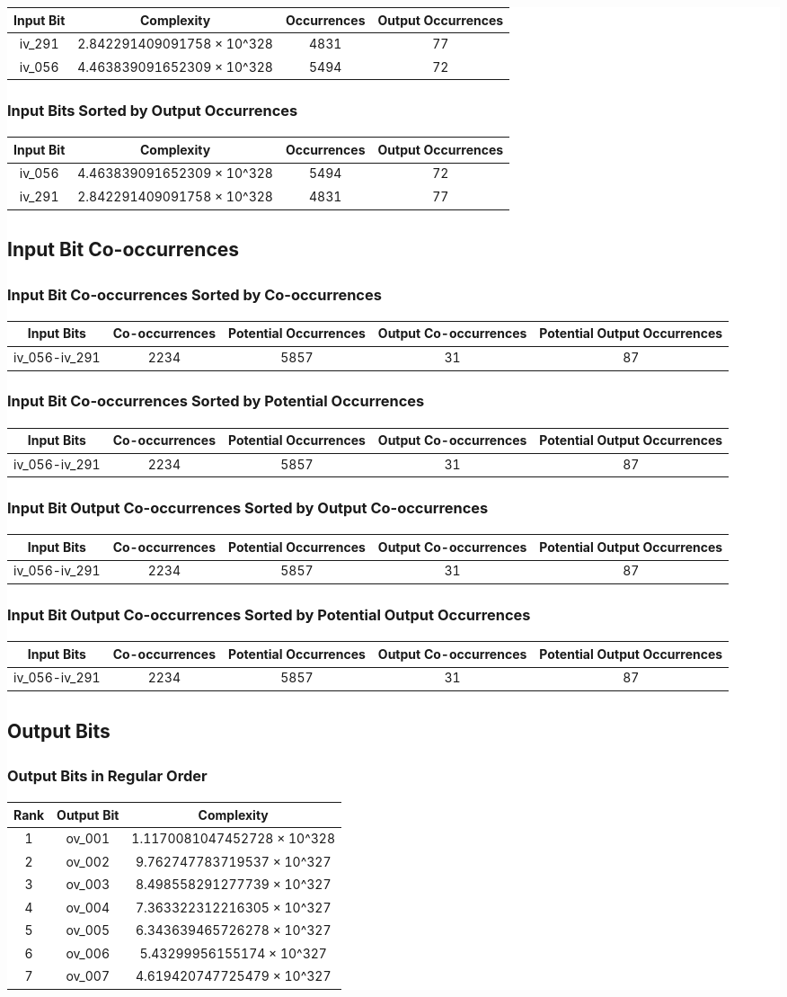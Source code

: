 | Input Bit | Complexity | Occurrences | Output Occurrences |
|:---------:|:----------:|:-----------:|:------------------:|
| iv_291 | 2.842291409091758 × 10^328 | 4831 | 77 |
| iv_056 | 4.463839091652309 × 10^328 | 5494 | 72 |

### Input Bits Sorted by Output Occurrences

| Input Bit | Complexity | Occurrences | Output Occurrences |
|:---------:|:----------:|:-----------:|:------------------:|
| iv_056 | 4.463839091652309 × 10^328 | 5494 | 72 |
| iv_291 | 2.842291409091758 × 10^328 | 4831 | 77 |

## Input Bit Co-occurrences

### Input Bit Co-occurrences Sorted by Co-occurrences

| Input Bits | Co-occurrences | Potential Occurrences | Output Co-occurrences | Potential Output Occurrences |
|:----------:|:--------------:|:---------------------:|:---------------------:|:----------------------------:|
| iv_056-iv_291 | 2234 | 5857 | 31 | 87 |

### Input Bit Co-occurrences Sorted by Potential Occurrences

| Input Bits | Co-occurrences | Potential Occurrences | Output Co-occurrences | Potential Output Occurrences |
|:----------:|:--------------:|:---------------------:|:---------------------:|:----------------------------:|
| iv_056-iv_291 | 2234 | 5857 | 31 | 87 |

### Input Bit Output Co-occurrences Sorted by Output Co-occurrences

| Input Bits | Co-occurrences | Potential Occurrences | Output Co-occurrences | Potential Output Occurrences |
|:----------:|:--------------:|:---------------------:|:---------------------:|:----------------------------:|
| iv_056-iv_291 | 2234 | 5857 | 31 | 87 |

### Input Bit Output Co-occurrences Sorted by Potential Output Occurrences

| Input Bits | Co-occurrences | Potential Occurrences | Output Co-occurrences | Potential Output Occurrences |
|:----------:|:--------------:|:---------------------:|:---------------------:|:----------------------------:|
| iv_056-iv_291 | 2234 | 5857 | 31 | 87 |

## Output Bits

### Output Bits in Regular Order

| Rank | Output Bit | Complexity |
|:----:|:----------:|:----------:|
| 1 | ov_001 | 1.1170081047452728 × 10^328 |
| 2 | ov_002 | 9.762747783719537 × 10^327 |
| 3 | ov_003 | 8.498558291277739 × 10^327 |
| 4 | ov_004 | 7.363322312216305 × 10^327 |
| 5 | ov_005 | 6.343639465726278 × 10^327 |
| 6 | ov_006 | 5.43299956155174 × 10^327 |
| 7 | ov_007 | 4.619420747725479 × 10^327 |